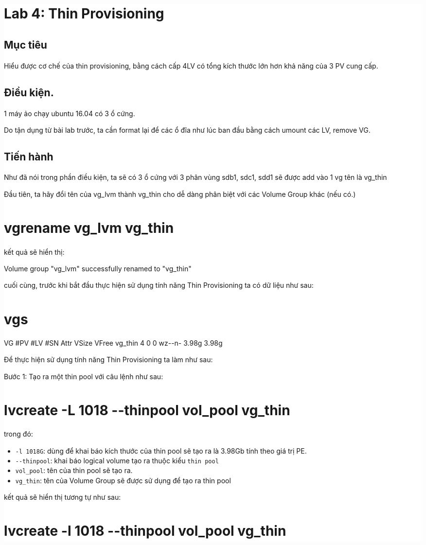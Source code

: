 # Lab 4: Thin Provisioning

## Mục tiêu

Hiểu được cơ chế của thin provisioning, bằng cách cấp 4LV có tổng kích thước lớn hơn khả năng của 3 PV cung cấp.

## Điều kiện.

1 máy ảo chạy ubuntu 16.04 có 3 ổ cứng.

Do tận dụng từ bài lab trước, ta cần format lại để các ổ đĩa như lúc ban đầu bằng cách umount các LV, remove VG. 

## Tiến hành

Như đã nói trong phần điều kiện, ta sẽ có 3 ổ cứng với 3 phân vùng sdb1, sdc1, sdd1 sẽ được add vào 1 vg tên là vg_thin 

Đầu tiên, ta hãy đổi tên của vg_lvm thành vg_thin cho dễ dàng phân biệt với các Volume Group khác (nếu có.)

  # vgrename vg_lvm vg_thin

kết quả sẽ hiển thị:

Volume group "vg_lvm" successfully renamed to "vg_thin"

cuối cùng, trước khi bắt đầu thực hiện sử dụng tính năng Thin Provisioning ta có dữ liệu như sau:

  # vgs
VG   #PV #LV #SN Attr   VSize  VFree
vg_thin   4   0   0 wz--n-  3.98g 3.98g

Để thực hiện sử dụng tính năng Thin Provisioning ta làm như sau:

Bước 1: Tạo ra một thin pool với câu lệnh như sau:

  # lvcreate -L 1018 --thinpool vol_pool vg_thin

trong đó:

  - `-l 1018G`: dùng để khai báo kích thước của thin pool sẽ tạo ra là 3.98Gb tính theo giá trị PE.
  - `--thinpool`: khai báo logical volume tạo ra thuộc kiểu `thin pool`
  - `vol_pool`: tên của thin pool sẽ tạo ra.
  - `vg_thin`: tên của Volume Group sẽ được sử dụng để tạo ra thin pool

kết quả sẽ hiển thị tương tự như sau:

  # lvcreate -l 1018 --thinpool vol_pool vg_thin
